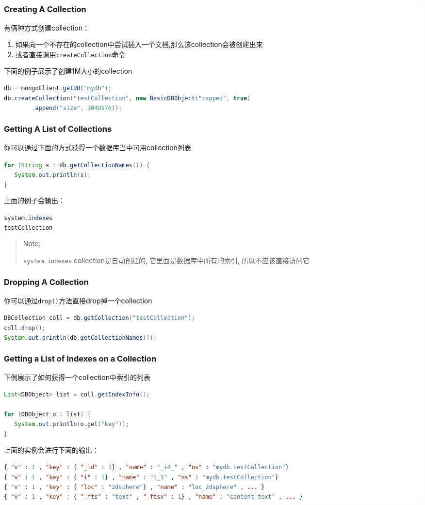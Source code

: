 ### Creating A Collection

有俩种方式创建collection：
1. 如果向一个不存在的collection中尝试插入一个文档,那么该collection会被创建出来
2. 或者直接调用`createCollection`命令

下面的例子展示了创建1M大小的collection
```java
db = mongoClient.getDB("mydb");
db.createCollection("testCollection", new BasicDBObject("capped", true)
        .append("size", 1048576));
```

### Getting A List of Collections

你可以通过下面的方式获得一个数据库当中可用collection列表
```java
for (String s : db.getCollectionNames()) {
   System.out.println(s);
}
```

上面的例子会输出：
```java
system.indexes
testCollection
```

>Note:
>
> `system.indexes` collection是自动创建的, 它里面是数据库中所有的索引, 所以不应该直接访问它

### Dropping A Collection

你可以通过`drop()`方法直接drop掉一个collection
```java
DBCollection coll = db.getCollection("testCollection");
coll.drop();
System.out.println(db.getCollectionNames());
```

### Getting a List of Indexes on a Collection

下例展示了如何获得一个collection中索引的列表
```java
List<DBObject> list = coll.getIndexInfo();

for (DBObject o : list) {
   System.out.println(o.get("key"));
}
```

上面的实例会进行下面的输出：
```json
{ "v" : 1 , "key" : { "_id" : 1} , "name" : "_id_" , "ns" : "mydb.testCollection"}
{ "v" : 1 , "key" : { "i" : 1} , "name" : "i_1" , "ns" : "mydb.testCollection"}
{ "v" : 1 , "key" : { "loc" : "2dsphere"} , "name" : "loc_2dsphere" , ... }
{ "v" : 1 , "key" : { "_fts" : "text" , "_ftsx" : 1} , "name" : "content_text" , ... }
```
